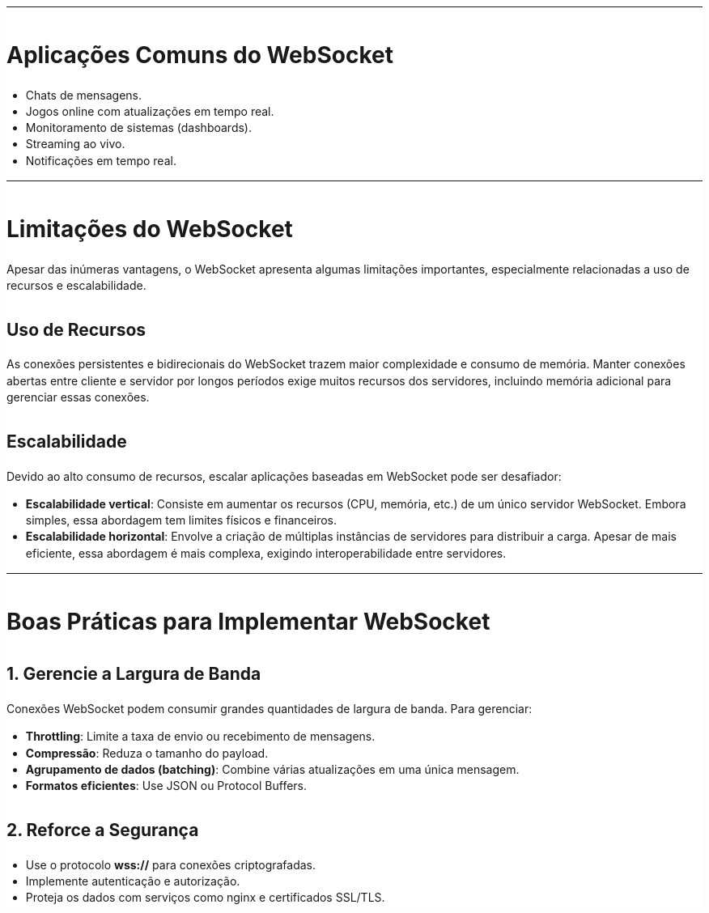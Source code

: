 
---

# Aplicações Comuns do WebSocket

- Chats de mensagens.
- Jogos online com atualizações em tempo real.
- Monitoramento de sistemas (dashboards).
- Streaming ao vivo.
- Notificações em tempo real.

---

# Limitações do WebSocket

Apesar das inúmeras vantagens, o WebSocket apresenta algumas limitações importantes, especialmente relacionadas a uso de recursos e escalabilidade.

## Uso de Recursos

As conexões persistentes e bidirecionais do WebSocket trazem maior complexidade e consumo de memória. Manter conexões abertas entre cliente e servidor por longos períodos exige muitos recursos dos servidores, incluindo memória adicional para gerenciar essas conexões.

## Escalabilidade

Devido ao alto consumo de recursos, escalar aplicações baseadas em WebSocket pode ser desafiador:

- **Escalabilidade vertical**: Consiste em aumentar os recursos (CPU, memória, etc.) de um único servidor WebSocket. Embora simples, essa abordagem tem limites físicos e financeiros.
- **Escalabilidade horizontal**: Envolve a criação de múltiplas instâncias de servidores para distribuir a carga. Apesar de mais eficiente, essa abordagem é mais complexa, exigindo interoperabilidade entre servidores.

---

# Boas Práticas para Implementar WebSocket

## 1. Gerencie a Largura de Banda

Conexões WebSocket podem consumir grandes quantidades de largura de banda. Para gerenciar:

- **Throttling**: Limite a taxa de envio ou recebimento de mensagens.
- **Compressão**: Reduza o tamanho do payload.
- **Agrupamento de dados (batching)**: Combine várias atualizações em uma única mensagem.
- **Formatos eficientes**: Use JSON ou Protocol Buffers.

## 2. Reforce a Segurança

- Use o protocolo **wss://** para conexões criptografadas.
- Implemente autenticação e autorização.
- Proteja os dados com serviços como nginx e certificados SSL/TLS.

